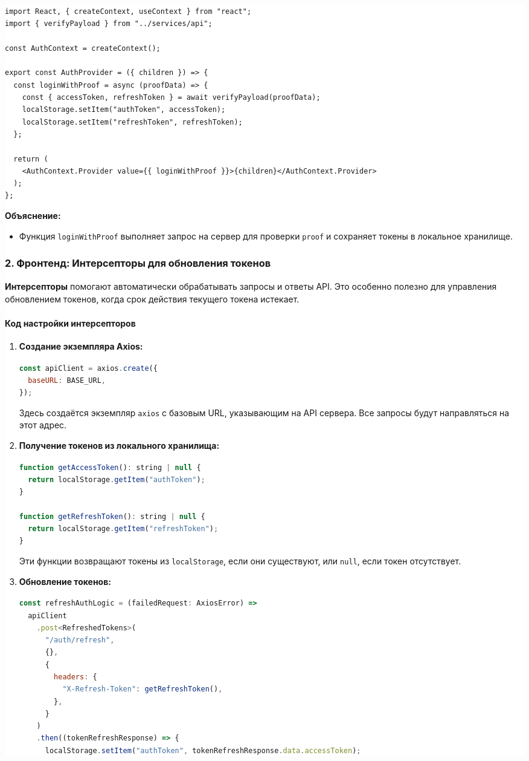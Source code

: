 ```tsx
import React, { createContext, useContext } from "react";
import { verifyPayload } from "../services/api";

const AuthContext = createContext();

export const AuthProvider = ({ children }) => {
  const loginWithProof = async (proofData) => {
    const { accessToken, refreshToken } = await verifyPayload(proofData);
    localStorage.setItem("authToken", accessToken);
    localStorage.setItem("refreshToken", refreshToken);
  };

  return (
    <AuthContext.Provider value={{ loginWithProof }}>{children}</AuthContext.Provider>
  );
};
```
**Объяснение:**
- Функция `loginWithProof` выполняет запрос на сервер для проверки `proof` и сохраняет токены в локальное хранилище.


### 2. Фронтенд: Интерсепторы для обновления токенов

**Интерсепторы** помогают автоматически обрабатывать запросы и ответы API. Это особенно полезно для управления обновлением токенов, когда срок действия текущего токена истекает.

#### Код настройки интерсепторов

1. **Создание экземпляра Axios:**
   ```javascript
   const apiClient = axios.create({
     baseURL: BASE_URL,
   });
   ```
   Здесь создаётся экземпляр `axios` с базовым URL, указывающим на API сервера. Все запросы будут направляться на этот адрес.

2. **Получение токенов из локального хранилища:**
   ```javascript
   function getAccessToken(): string | null {
     return localStorage.getItem("authToken");
   }

   function getRefreshToken(): string | null {
     return localStorage.getItem("refreshToken");
   }
   ```
   Эти функции возвращают токены из `localStorage`, если они существуют, или `null`, если токен отсутствует.

3. **Обновление токенов:**
   ```javascript
   const refreshAuthLogic = (failedRequest: AxiosError) =>
     apiClient
       .post<RefreshedTokens>(
         "/auth/refresh",
         {},
         {
           headers: {
             "X-Refresh-Token": getRefreshToken(),
           },
         }
       )
       .then((tokenRefreshResponse) => {
         localStorage.setItem("authToken", tokenRefreshResponse.data.accessToken);
   ```